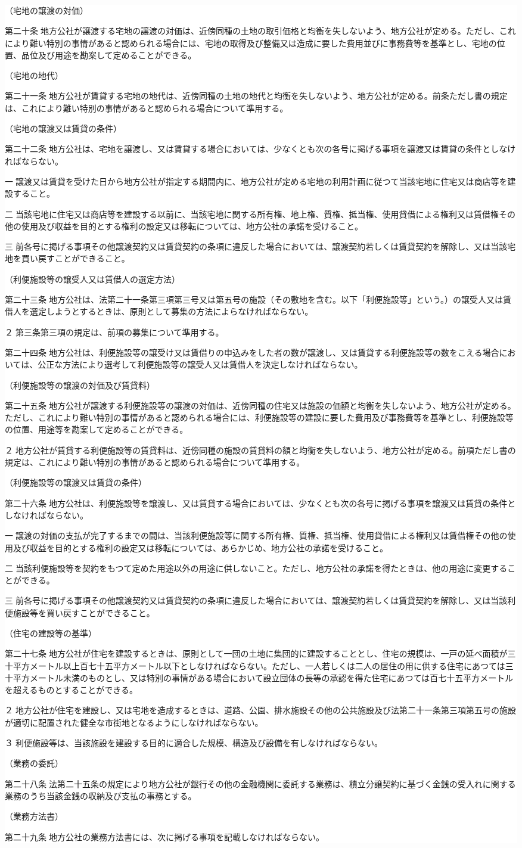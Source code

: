 （宅地の譲渡の対価）

第二十条 地方公社が譲渡する宅地の譲渡の対価は、近傍同種の土地の取引価格と均衡を失しないよう、地方公社が定める。ただし、これにより難い特別の事情があると認められる場合には、宅地の取得及び整備又は造成に要した費用並びに事務費等を基準とし、宅地の位置、品位及び用途を勘案して定めることができる。

（宅地の地代）

第二十一条 地方公社が賃貸する宅地の地代は、近傍同種の土地の地代と均衡を失しないよう、地方公社が定める。前条ただし書の規定は、これにより難い特別の事情があると認められる場合について準用する。

（宅地の譲渡又は賃貸の条件）

第二十二条 地方公社は、宅地を譲渡し、又は賃貸する場合においては、少なくとも次の各号に掲げる事項を譲渡又は賃貸の条件としなければならない。

一 譲渡又は賃貸を受けた日から地方公社が指定する期間内に、地方公社が定める宅地の利用計画に従つて当該宅地に住宅又は商店等を建設すること。

二 当該宅地に住宅又は商店等を建設する以前に、当該宅地に関する所有権、地上権、質権、抵当権、使用貸借による権利又は賃借権その他の使用及び収益を目的とする権利の設定又は移転については、地方公社の承諾を受けること。

三 前各号に掲げる事項その他譲渡契約又は賃貸契約の条項に違反した場合においては、譲渡契約若しくは賃貸契約を解除し、又は当該宅地を買い戻すことができること。

（利便施設等の譲受人又は賃借人の選定方法）

第二十三条 地方公社は、法第二十一条第三項第三号又は第五号の施設（その敷地を含む。以下「利便施設等」という。）の譲受人又は賃借人を選定しようとするときは、原則として募集の方法によらなければならない。

２ 第三条第三項の規定は、前項の募集について準用する。

第二十四条 地方公社は、利便施設等の譲受け又は賃借りの申込みをした者の数が譲渡し、又は賃貸する利便施設等の数をこえる場合においては、公正な方法により選考して利便施設等の譲受人又は賃借人を決定しなければならない。

（利便施設等の譲渡の対価及び賃貸料）

第二十五条 地方公社が譲渡する利便施設等の譲渡の対価は、近傍同種の住宅又は施設の価額と均衡を失しないよう、地方公社が定める。ただし、これにより難い特別の事情があると認められる場合には、利便施設等の建設に要した費用及び事務費等を基準とし、利便施設等の位置、用途等を勘案して定めることができる。

２ 地方公社が賃貸する利便施設等の賃貸料は、近傍同種の施設の賃貸料の額と均衡を失しないよう、地方公社が定める。前項ただし書の規定は、これにより難い特別の事情があると認められる場合について準用する。

（利便施設等の譲渡又は賃貸の条件）

第二十六条 地方公社は、利便施設等を譲渡し、又は賃貸する場合においては、少なくとも次の各号に掲げる事項を譲渡又は賃貸の条件としなければならない。

一 譲渡の対価の支払が完了するまでの間は、当該利便施設等に関する所有権、質権、抵当権、使用貸借による権利又は賃借権その他の使用及び収益を目的とする権利の設定又は移転については、あらかじめ、地方公社の承諾を受けること。

二 当該利便施設等を契約をもつて定めた用途以外の用途に供しないこと。ただし、地方公社の承諾を得たときは、他の用途に変更することができる。

三 前各号に掲げる事項その他譲渡契約又は賃貸契約の条項に違反した場合においては、譲渡契約若しくは賃貸契約を解除し、又は当該利便施設等を買い戻すことができること。

（住宅の建設等の基準）

第二十七条 地方公社が住宅を建設するときは、原則として一団の土地に集団的に建設することとし、住宅の規模は、一戸の延べ面積が三十平方メートル以上百七十五平方メートル以下としなければならない。ただし、一人若しくは二人の居住の用に供する住宅にあつては三十平方メートル未満のものとし、又は特別の事情がある場合において設立団体の長等の承認を得た住宅にあつては百七十五平方メートルを超えるものとすることができる。

２ 地方公社が住宅を建設し、又は宅地を造成するときは、道路、公園、排水施設その他の公共施設及び法第二十一条第三項第五号の施設が適切に配置された健全な市街地となるようにしなければならない。

３ 利便施設等は、当該施設を建設する目的に適合した規模、構造及び設備を有しなければならない。

（業務の委託）

第二十八条 法第二十五条の規定により地方公社が銀行その他の金融機関に委託する業務は、積立分譲契約に基づく金銭の受入れに関する業務のうち当該金銭の収納及び支払の事務とする。

（業務方法書）

第二十九条 地方公社の業務方法書には、次に掲げる事項を記載しなければならない。
